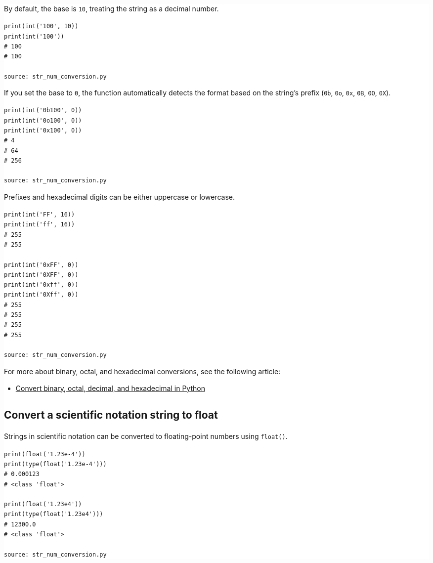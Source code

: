 By default, the base is `10`, treating the string as a decimal number.

```
print(int('100', 10))
print(int('100'))
# 100
# 100

source: str_num_conversion.py
```

If you set the base to `0`, the function automatically detects the format based on the string’s prefix (`0b`, `0o`, `0x`, `0B`, `0O`, `0X`).

```
print(int('0b100', 0))
print(int('0o100', 0))
print(int('0x100', 0))
# 4
# 64
# 256

source: str_num_conversion.py
```

Prefixes and hexadecimal digits can be either uppercase or lowercase.

```
print(int('FF', 16))
print(int('ff', 16))
# 255
# 255

print(int('0xFF', 0))
print(int('0XFF', 0))
print(int('0xff', 0))
print(int('0Xff', 0))
# 255
# 255
# 255
# 255

source: str_num_conversion.py
```

For more about binary, octal, and hexadecimal conversions, see the following article:

- [Convert binary, octal, decimal, and hexadecimal in Python](https://note.nkmk.me/en/python-bin-oct-hex-int-format/)

## Convert a scientific notation string to float

Strings in scientific notation can be converted to floating-point numbers using `float()`.

```
print(float('1.23e-4'))
print(type(float('1.23e-4')))
# 0.000123
# <class 'float'>

print(float('1.23e4'))
print(type(float('1.23e4')))
# 12300.0
# <class 'float'>

source: str_num_conversion.py
```
